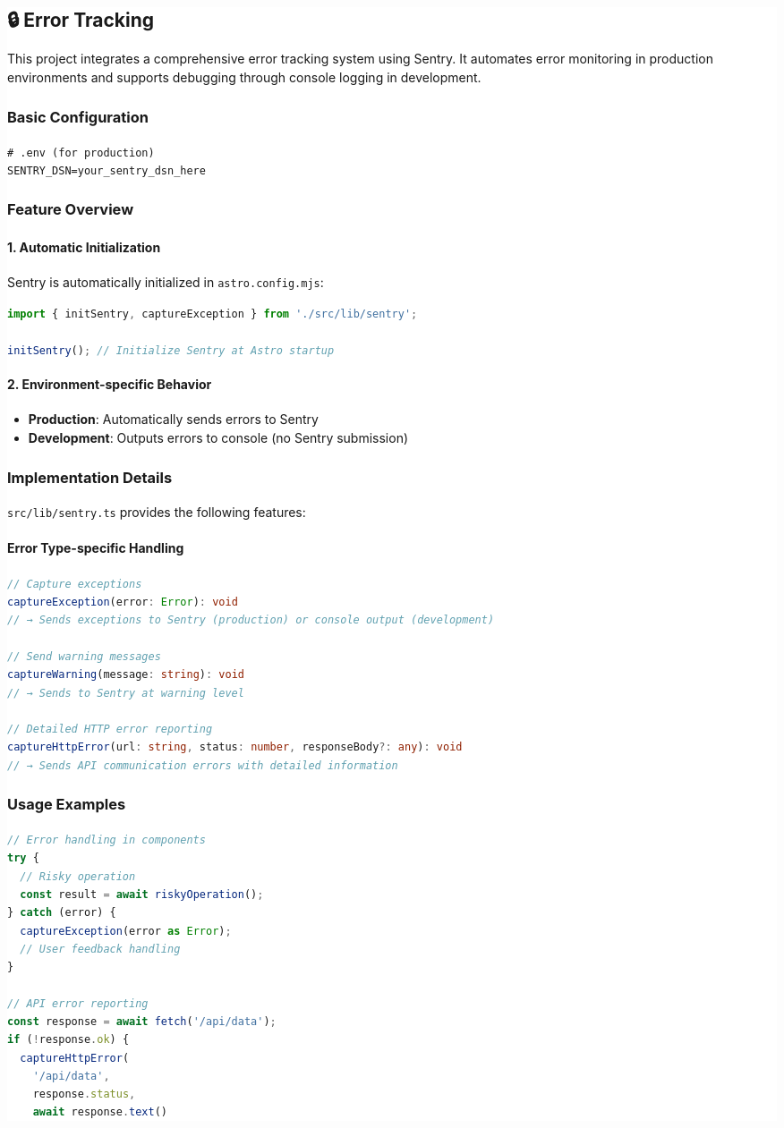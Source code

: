 ## 🔒 Error Tracking

This project integrates a comprehensive error tracking system using Sentry. It automates error monitoring in production environments and supports debugging through console logging in development.

### Basic Configuration

```env
# .env (for production)
SENTRY_DSN=your_sentry_dsn_here
```

### Feature Overview

#### 1. Automatic Initialization
Sentry is automatically initialized in `astro.config.mjs`:

```javascript
import { initSentry, captureException } from './src/lib/sentry';

initSentry(); // Initialize Sentry at Astro startup
```

#### 2. Environment-specific Behavior
- **Production**: Automatically sends errors to Sentry
- **Development**: Outputs errors to console (no Sentry submission)

### Implementation Details

`src/lib/sentry.ts` provides the following features:

#### Error Type-specific Handling

```typescript
// Capture exceptions
captureException(error: Error): void
// → Sends exceptions to Sentry (production) or console output (development)

// Send warning messages
captureWarning(message: string): void
// → Sends to Sentry at warning level

// Detailed HTTP error reporting
captureHttpError(url: string, status: number, responseBody?: any): void
// → Sends API communication errors with detailed information
```

### Usage Examples

```typescript
// Error handling in components
try {
  // Risky operation
  const result = await riskyOperation();
} catch (error) {
  captureException(error as Error);
  // User feedback handling
}

// API error reporting
const response = await fetch('/api/data');
if (!response.ok) {
  captureHttpError(
    '/api/data',
    response.status,
    await response.text()
```